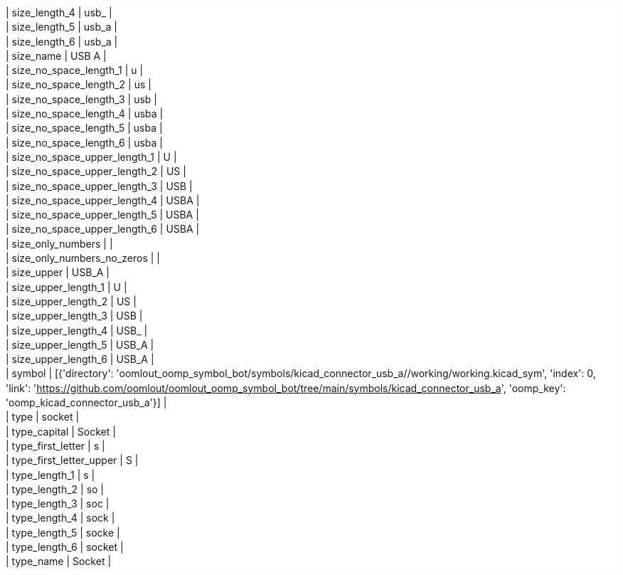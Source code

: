 | size_length_4 | usb_ |  
| size_length_5 | usb_a |  
| size_length_6 | usb_a |  
| size_name | USB A |  
| size_no_space_length_1 | u |  
| size_no_space_length_2 | us |  
| size_no_space_length_3 | usb |  
| size_no_space_length_4 | usba |  
| size_no_space_length_5 | usba |  
| size_no_space_length_6 | usba |  
| size_no_space_upper_length_1 | U |  
| size_no_space_upper_length_2 | US |  
| size_no_space_upper_length_3 | USB |  
| size_no_space_upper_length_4 | USBA |  
| size_no_space_upper_length_5 | USBA |  
| size_no_space_upper_length_6 | USBA |  
| size_only_numbers |  |  
| size_only_numbers_no_zeros |  |  
| size_upper | USB_A |  
| size_upper_length_1 | U |  
| size_upper_length_2 | US |  
| size_upper_length_3 | USB |  
| size_upper_length_4 | USB_ |  
| size_upper_length_5 | USB_A |  
| size_upper_length_6 | USB_A |  
| symbol | [{'directory': 'oomlout_oomp_symbol_bot/symbols/kicad_connector_usb_a//working/working.kicad_sym', 'index': 0, 'link': 'https://github.com/oomlout/oomlout_oomp_symbol_bot/tree/main/symbols/kicad_connector_usb_a', 'oomp_key': 'oomp_kicad_connector_usb_a'}] |  
| type | socket |  
| type_capital | Socket |  
| type_first_letter | s |  
| type_first_letter_upper | S |  
| type_length_1 | s |  
| type_length_2 | so |  
| type_length_3 | soc |  
| type_length_4 | sock |  
| type_length_5 | socke |  
| type_length_6 | socket |  
| type_name | Socket |  